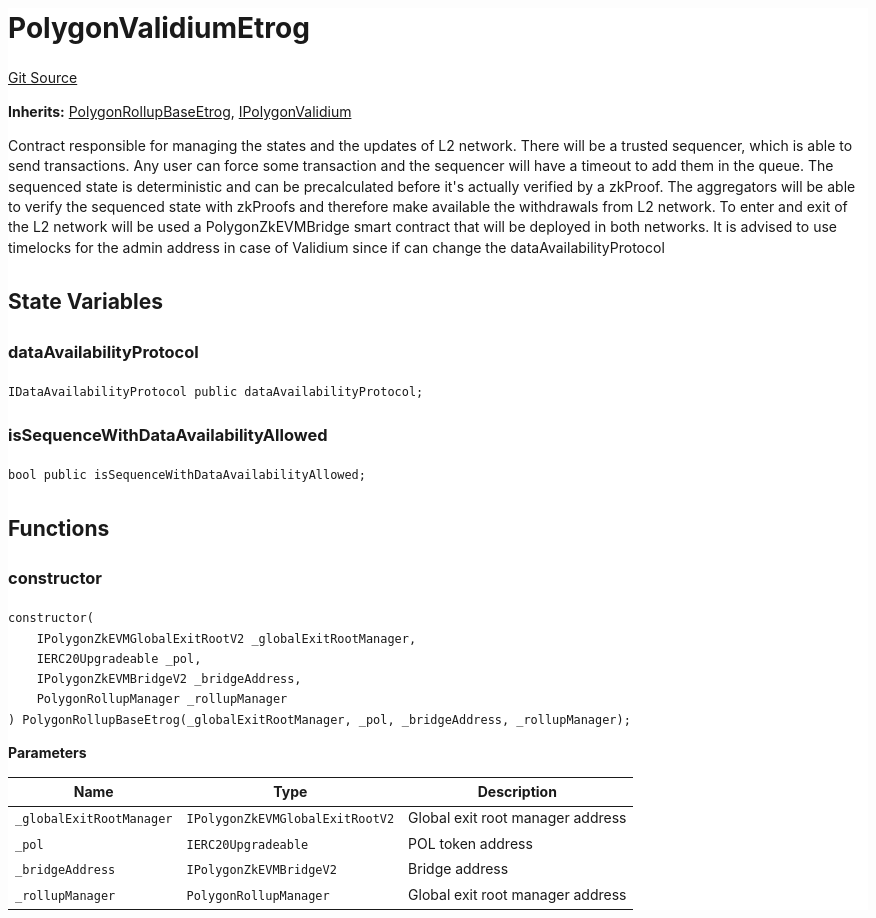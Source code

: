 # PolygonValidiumEtrog
[Git Source](https://github.com/agglayer/agglayer-contracts/blob/856b421eef55a77f98f6fed45beb5ed8e3023c16/contracts/consensus/validium/PolygonValidiumEtrog.sol)

**Inherits:**
[PolygonRollupBaseEtrog](/contracts/lib/PolygonRollupBaseEtrog.sol/abstract.PolygonRollupBaseEtrog.md), [IPolygonValidium](/contracts/interfaces/IPolygonValidium.sol/interface.IPolygonValidium.md)

Contract responsible for managing the states and the updates of L2 network.
There will be a trusted sequencer, which is able to send transactions.
Any user can force some transaction and the sequencer will have a timeout to add them in the queue.
The sequenced state is deterministic and can be precalculated before it's actually verified by a zkProof.
The aggregators will be able to verify the sequenced state with zkProofs and therefore make available the withdrawals from L2 network.
To enter and exit of the L2 network will be used a PolygonZkEVMBridge smart contract that will be deployed in both networks.
It is advised to use timelocks for the admin address in case of Validium since if can change the dataAvailabilityProtocol


## State Variables
### dataAvailabilityProtocol

```solidity
IDataAvailabilityProtocol public dataAvailabilityProtocol;
```


### isSequenceWithDataAvailabilityAllowed

```solidity
bool public isSequenceWithDataAvailabilityAllowed;
```


## Functions
### constructor


```solidity
constructor(
    IPolygonZkEVMGlobalExitRootV2 _globalExitRootManager,
    IERC20Upgradeable _pol,
    IPolygonZkEVMBridgeV2 _bridgeAddress,
    PolygonRollupManager _rollupManager
) PolygonRollupBaseEtrog(_globalExitRootManager, _pol, _bridgeAddress, _rollupManager);
```
**Parameters**

|Name|Type|Description|
|----|----|-----------|
|`_globalExitRootManager`|`IPolygonZkEVMGlobalExitRootV2`|Global exit root manager address|
|`_pol`|`IERC20Upgradeable`|POL token address|
|`_bridgeAddress`|`IPolygonZkEVMBridgeV2`|Bridge address|
|`_rollupManager`|`PolygonRollupManager`|Global exit root manager address|
